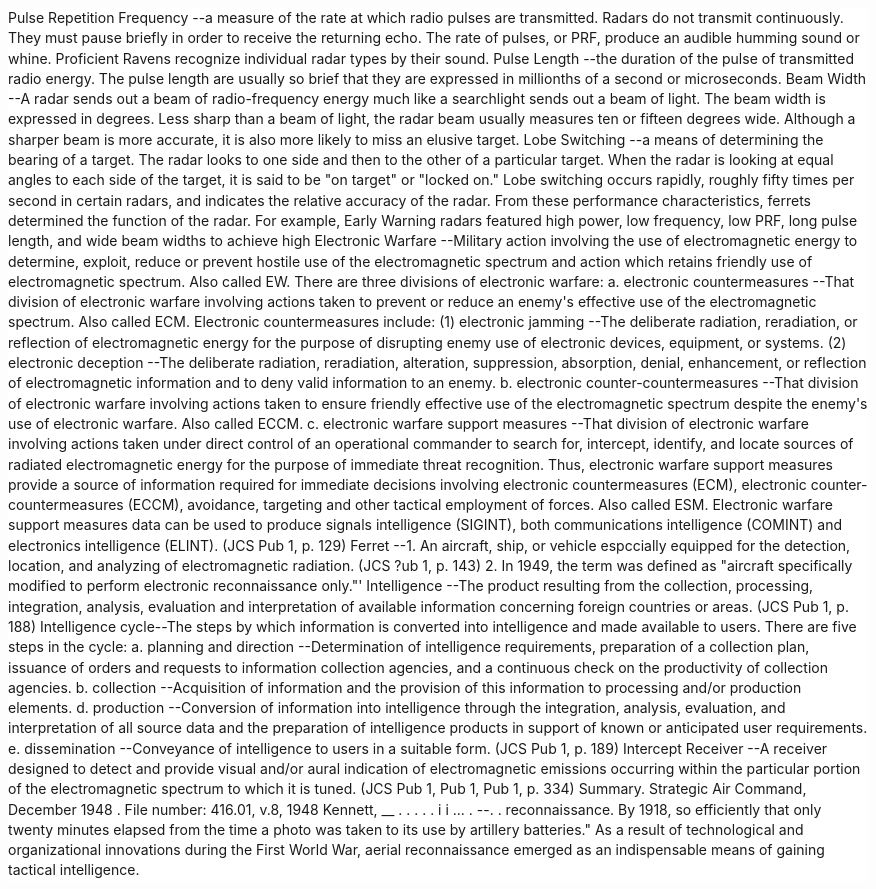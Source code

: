 Pulse Repetition Frequency --a measure of the rate at which radio pulses are transmitted. Radars do not transmit continuously. They must pause briefly in order to receive the returning echo. The rate of pulses, or PRF, produce an audible humming sound or whine. Proficient Ravens recognize individual radar types by their sound.
Pulse Length --the duration of the pulse of transmitted radio energy. The pulse length are usually so brief that they are expressed in millionths of a second or microseconds.
Beam Width --A radar sends out a beam of radio-frequency energy much like a searchlight sends out a beam of light. The beam width is expressed in degrees. Less sharp than a beam of light, the radar beam usually measures ten or fifteen degrees wide. Although a sharper beam is more accurate, it is also more likely to miss an elusive target.
Lobe Switching --a means of determining the bearing of a target. The radar looks to one side and then to the other of a particular target. When the radar is looking at equal angles to each side of the target, it is said to be "on target" or "locked on." Lobe switching occurs rapidly, roughly fifty times per second in certain radars, and indicates the relative accuracy of the radar.
From these performance characteristics, ferrets determined the function of the radar. For example, Early Warning radars featured high power, low frequency, low PRF, long pulse length, and wide beam widths to achieve high  Electronic Warfare --Military action involving the use of electromagnetic energy to determine, exploit, reduce or prevent hostile use of the electromagnetic spectrum and action which retains friendly use of electromagnetic spectrum. Also called EW. There are three divisions of electronic warfare:
a. electronic countermeasures --That division of electronic warfare involving actions taken to prevent or reduce an enemy's effective use of the electromagnetic spectrum. Also called ECM. Electronic countermeasures include:
(1) electronic jamming --The deliberate radiation, reradiation, or reflection of electromagnetic energy for the purpose of disrupting enemy use of electronic devices, equipment, or systems.
(2) electronic deception --The deliberate radiation, reradiation, alteration, suppression, absorption, denial, enhancement, or reflection of electromagnetic information and to deny valid information to an enemy. b. electronic counter-countermeasures --That division of electronic warfare involving actions taken to ensure friendly effective use of the electromagnetic spectrum despite the enemy's use of electronic warfare. Also called ECCM. c. electronic warfare support measures --That division of electronic warfare involving actions taken under direct control of an operational commander to search for, intercept, identify, and locate sources of radiated electromagnetic energy for the purpose of immediate threat recognition. Thus, electronic warfare support measures provide a source of information required for immediate decisions involving electronic countermeasures (ECM), electronic counter-countermeasures (ECCM), avoidance, targeting and other tactical employment of forces. Also called ESM. Electronic warfare support measures data can be used to produce signals intelligence (SIGINT), both communications intelligence (COMINT) and electronics intelligence (ELINT). (JCS Pub 1, p. 129)
Ferret --1. An aircraft, ship, or vehicle espccially equipped for the detection, location, and analyzing of electromagnetic radiation. (JCS ?ub 1, p. 143) 2. In 1949, the term was defined as "aircraft specifically modified to perform electronic reconnaissance only."' Intelligence --The product resulting from the collection, processing, integration, analysis, evaluation and interpretation of available information concerning foreign countries or areas. (JCS Pub 1, p. 188)
Intelligence cycle--The steps by which information is converted into intelligence and made available to users. There are five steps in the cycle: a. planning and direction --Determination of intelligence requirements, preparation of a collection plan, issuance of orders and requests to information collection agencies, and a continuous check on the productivity of collection agencies.
b. collection --Acquisition of information and the provision of this information to processing and/or production elements.  d. production --Conversion of information into intelligence through the integration, analysis, evaluation, and interpretation of all source data and the preparation of intelligence products in support of known or anticipated user requirements.
e. dissemination --Conveyance of intelligence to users in a suitable form. (JCS Pub 1, p. 189) Intercept Receiver --A receiver designed to detect and provide visual and/or aural indication of electromagnetic emissions occurring within the particular portion of the electromagnetic spectrum to which it is tuned. (JCS 
Pub 1,
Pub 1,
Pub 1,
p. 334)
Summary. Strategic Air Command, December 1948
. File number: 416.01, v.8, 1948
Kennett, __ . . . . . i i ... . --. . reconnaissance. By 1918, so efficiently that only twenty minutes elapsed from the time a photo was taken to its use by artillery batteries." As a result of technological and organizational innovations during the First World War, aerial reconnaissance emerged as an indispensable means of gaining tactical intelligence.